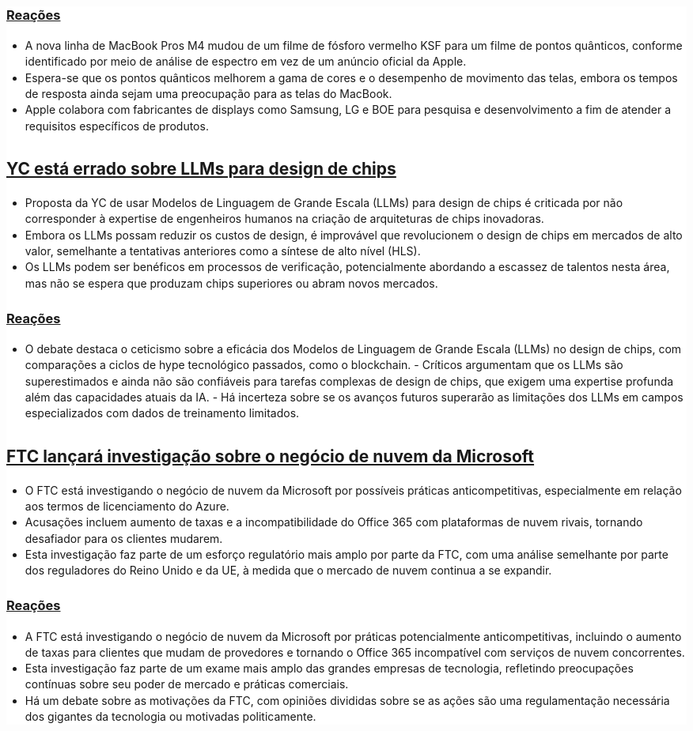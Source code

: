 ### [Reações](https://news.ycombinator.com/item?id=42152928)

- A nova linha de MacBook Pros M4 mudou de um filme de fósforo vermelho KSF para um filme de pontos quânticos, conforme identificado por meio de análise de espectro em vez de um anúncio oficial da Apple.
- Espera-se que os pontos quânticos melhorem a gama de cores e o desempenho de movimento das telas, embora os tempos de resposta ainda sejam uma preocupação para as telas do MacBook.
- Apple colabora com fabricantes de displays como Samsung, LG e BOE para pesquisa e desenvolvimento a fim de atender a requisitos específicos de produtos.

## [YC está errado sobre LLMs para design de chips](https://www.zach.be/p/yc-is-wrong-about-llms-for-chip-design)

- Proposta da YC de usar Modelos de Linguagem de Grande Escala (LLMs) para design de chips é criticada por não corresponder à expertise de engenheiros humanos na criação de arquiteturas de chips inovadoras.
- Embora os LLMs possam reduzir os custos de design, é improvável que revolucionem o design de chips em mercados de alto valor, semelhante a tentativas anteriores como a síntese de alto nível (HLS).
- Os LLMs podem ser benéficos em processos de verificação, potencialmente abordando a escassez de talentos nesta área, mas não se espera que produzam chips superiores ou abram novos mercados.

### [Reações](https://news.ycombinator.com/item?id=42156516)

- O debate destaca o ceticismo sobre a eficácia dos Modelos de Linguagem de Grande Escala (LLMs) no design de chips, com comparações a ciclos de hype tecnológico passados, como o blockchain. - Críticos argumentam que os LLMs são superestimados e ainda não são confiáveis para tarefas complexas de design de chips, que exigem uma expertise profunda além das capacidades atuais da IA. - Há incerteza sobre se os avanços futuros superarão as limitações dos LLMs em campos especializados com dados de treinamento limitados.

## [FTC lançará investigação sobre o negócio de nuvem da Microsoft](https://arstechnica.com/tech-policy/2024/11/ftc-to-launch-investigation-into-microsofts-cloud-business/)

- O FTC está investigando o negócio de nuvem da Microsoft por possíveis práticas anticompetitivas, especialmente em relação aos termos de licenciamento do Azure.
- Acusações incluem aumento de taxas e a incompatibilidade do Office 365 com plataformas de nuvem rivais, tornando desafiador para os clientes mudarem.
- Esta investigação faz parte de um esforço regulatório mais amplo por parte da FTC, com uma análise semelhante por parte dos reguladores do Reino Unido e da UE, à medida que o mercado de nuvem continua a se expandir.

### [Reações](https://news.ycombinator.com/item?id=42152068)

- A FTC está investigando o negócio de nuvem da Microsoft por práticas potencialmente anticompetitivas, incluindo o aumento de taxas para clientes que mudam de provedores e tornando o Office 365 incompatível com serviços de nuvem concorrentes.
- Esta investigação faz parte de um exame mais amplo das grandes empresas de tecnologia, refletindo preocupações contínuas sobre seu poder de mercado e práticas comerciais.
- Há um debate sobre as motivações da FTC, com opiniões divididas sobre se as ações são uma regulamentação necessária dos gigantes da tecnologia ou motivadas politicamente.
